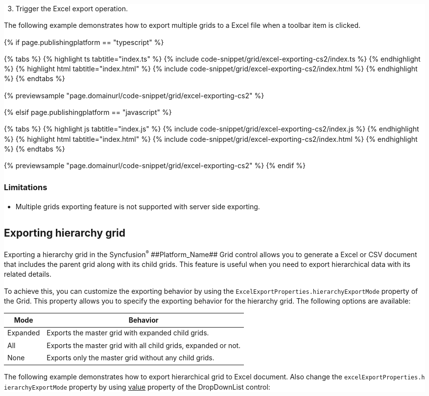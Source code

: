 3. Trigger the Excel export operation.

The following example demonstrates how to export multiple grids to a Excel file when a toolbar item is clicked.

{% if page.publishingplatform == "typescript" %}

 {% tabs %}
{% highlight ts tabtitle="index.ts" %}
{% include code-snippet/grid/excel-exporting-cs2/index.ts %}
{% endhighlight %}
{% highlight html tabtitle="index.html" %}
{% include code-snippet/grid/excel-exporting-cs2/index.html %}
{% endhighlight %}
{% endtabs %}
        
{% previewsample "page.domainurl/code-snippet/grid/excel-exporting-cs2" %}

{% elsif page.publishingplatform == "javascript" %}

{% tabs %}
{% highlight js tabtitle="index.js" %}
{% include code-snippet/grid/excel-exporting-cs2/index.js %}
{% endhighlight %}
{% highlight html tabtitle="index.html" %}
{% include code-snippet/grid/excel-exporting-cs2/index.html %}
{% endhighlight %}
{% endtabs %}

{% previewsample "page.domainurl/code-snippet/grid/excel-exporting-cs2" %}
{% endif %}

### Limitations

* Multiple grids exporting feature is not supported with server side exporting.

## Exporting hierarchy grid 

Exporting a hierarchy grid in the Syncfusion<sup style="font-size:70%">&reg;</sup> ##Platform_Name## Grid control allows you to generate a Excel or CSV document that includes the parent grid along with its child grids. This feature is useful when you need to export hierarchical data with its related details.

To achieve this, you can customize the exporting behavior by using the `ExcelExportProperties.hierarchyExportMode` property of the Grid. This property allows you to specify the exporting behavior for the hierarchy grid. The following options are available:

| Mode     | Behavior    |
|----------|-------------|
| Expanded | Exports the master grid with expanded child grids.|
| All      | Exports the master grid with all child grids, expanded or not. |
| None     | Exports only the master grid without any child grids. |

The following example demonstrates how to export hierarchical grid to Excel document. Also change the `excelExportProperties.hierarchyExportMode` property by using [value](../../api/switch/#value) property of the DropDownList control:
